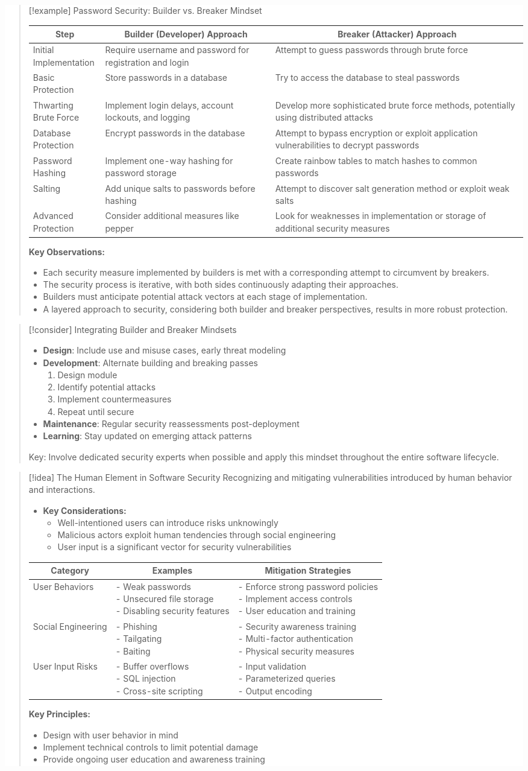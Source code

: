 
> [!example] Password Security: Builder vs. Breaker Mindset
> 
> | Step | Builder (Developer) Approach | Breaker (Attacker) Approach |
> |------|------------------------------|---------------------------|
> | Initial Implementation | Require username and password for registration and login | Attempt to guess passwords through brute force |
> | Basic Protection | Store passwords in a database | Try to access the database to steal passwords |
> | Thwarting Brute Force | Implement login delays, account lockouts, and logging | Develop more sophisticated brute force methods, potentially using distributed attacks |
> | Database Protection | Encrypt passwords in the database | Attempt to bypass encryption or exploit application vulnerabilities to decrypt passwords |
> | Password Hashing | Implement one-way hashing for password storage | Create rainbow tables to match hashes to common passwords |
> | Salting | Add unique salts to passwords before hashing | Attempt to discover salt generation method or exploit weak salts |
> | Advanced Protection | Consider additional measures like pepper | Look for weaknesses in implementation or storage of additional security measures |
> 
> **Key Observations:**
> - Each security measure implemented by builders is met with a corresponding attempt to circumvent by breakers.
> - The security process is iterative, with both sides continuously adapting their approaches.
> - Builders must anticipate potential attack vectors at each stage of implementation.
> - A layered approach to security, considering both builder and breaker perspectives, results in more robust protection.


> [!consider] Integrating Builder and Breaker Mindsets
> 
> - **Design**: Include use and misuse cases, early threat modeling
> - **Development**: Alternate building and breaking passes
>   1. Design module
>   2. Identify potential attacks
>   3. Implement countermeasures
>   4. Repeat until secure
> - **Maintenance**: Regular security reassessments post-deployment
> - **Learning**: Stay updated on emerging attack patterns
> 
> Key: Involve dedicated security experts when possible and apply this mindset throughout the entire software lifecycle.

> [!idea] The Human Element in Software Security
> Recognizing and mitigating vulnerabilities introduced by human behavior and interactions.
> 
> - **Key Considerations:**
>   - Well-intentioned users can introduce risks unknowingly
>   - Malicious actors exploit human tendencies through social engineering
>   - User input is a significant vector for security vulnerabilities
> 
> | Category | Examples | Mitigation Strategies |
> |----------|----------|------------------------|
> | User Behaviors | - Weak passwords<br>- Unsecured file storage<br>- Disabling security features | - Enforce strong password policies<br>- Implement access controls<br>- User education and training |
> | Social Engineering | - Phishing<br>- Tailgating<br>- Baiting | - Security awareness training<br>- Multi-factor authentication<br>- Physical security measures |
> | User Input Risks | - Buffer overflows<br>- SQL injection<br>- Cross-site scripting | - Input validation<br>- Parameterized queries<br>- Output encoding |
> 
> **Key Principles:**
> - Design with user behavior in mind
> - Implement technical controls to limit potential damage
> - Provide ongoing user education and awareness training